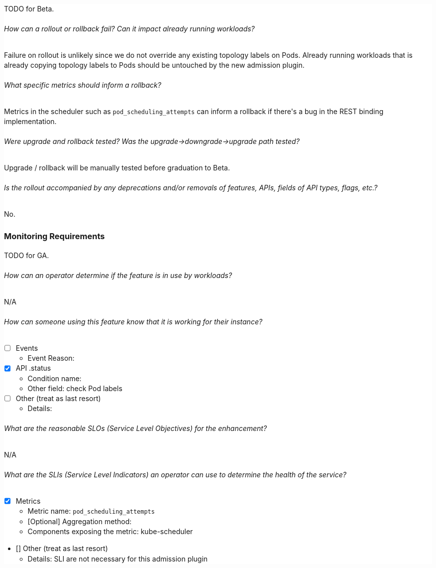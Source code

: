TODO for Beta.

###### How can a rollout or rollback fail? Can it impact already running workloads?

Failure on rollout is unlikely since we do not override any existing topology labels on Pods.
Already running workloads that is already copying topology labels to Pods should be untouched by the new admission plugin.

###### What specific metrics should inform a rollback?

Metrics in the scheduler such as `pod_scheduling_attempts` can inform a rollback if there's a bug in the REST binding implementation.

###### Were upgrade and rollback tested? Was the upgrade->downgrade->upgrade path tested?

Upgrade / rollback will be manually tested before graduation to Beta.

###### Is the rollout accompanied by any deprecations and/or removals of features, APIs, fields of API types, flags, etc.?

No.

### Monitoring Requirements

TODO for GA.

###### How can an operator determine if the feature is in use by workloads?

N/A

###### How can someone using this feature know that it is working for their instance?

- [ ] Events
  - Event Reason:
- [X] API .status
  - Condition name:
  - Other field: check Pod labels
- [ ] Other (treat as last resort)
  - Details:

###### What are the reasonable SLOs (Service Level Objectives) for the enhancement?

N/A

###### What are the SLIs (Service Level Indicators) an operator can use to determine the health of the service?


- [X] Metrics
  - Metric name: `pod_scheduling_attempts`
  - [Optional] Aggregation method:
  - Components exposing the metric: kube-scheduler
- [] Other (treat as last resort)
  - Details: SLI are not necessary for this admission plugin


[kubernetes.io]: https://kubernetes.io/
[kubernetes/enhancements]: https://git.k8s.io/enhancements
[kubernetes/kubernetes]: https://git.k8s.io/kubernetes
[kubernetes/website]: https://git.k8s.io/website